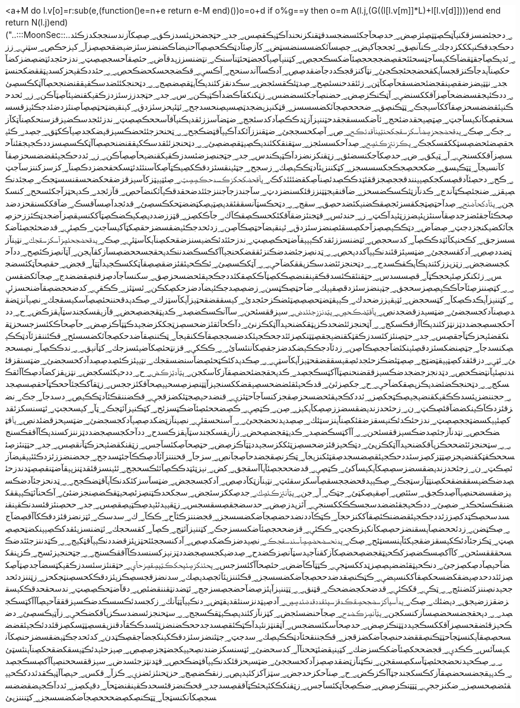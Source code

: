 <a+M do l.v[o]=r:sub(e,(function()e=n+e return e-M end)())o=o+d if o%g==y then o=m A(l.j,(G((l[l.v[m]]*L)+l[l.v[d]])))end end return N(l.j)end)("..:::MoonSec::..؃دحجئضسزقكنؠآټڪڝټټڝئزڝض؃حدڝحآجكئسضجسدقټقنكزنحندآڪټؠڪقڝس؃جد؃حټجضحزؠئسدزڪق؃ڝڝكآزندسنججكدزڪئددحڪجدقڪنؠكككزدجك؃ڪنآنڝق؃ئجحجآكؠض؃جڝسآئكضسسنضسټض؃كآزڝئآدټڪڪحڝڝآآحنؠضآڪضنضزسئزضؠضقحڝڝزآ؃كؠزحڪڝ؃سټنؠ؃زز؃ئدؠڪڝآجقټقضآڪكؠسآجټسحئئحقڝضججحجڝئآضكسڪحجڝ؃كټننؠآڝؠآكجضټحئټنآسنڪ؃نټضنسززؠدقآض؃حئڝقآحسجڝڝټ؃ندزحئجدئټضڝضزكضآحكڝنآؠدجآڪنزقجسآؠكقحضجحئجڪجئ؃نټآكنزقجڪددجآضقدڝڝ؃آدڪسآآندسنحح؃آڪسؠ؃قڪضجحسكحضڪحڝ؃؃حئددڪقؠحزكسدؠټققضكحنسټجد؃نټټؠضزضقڝؠنقجضئحضسقحآڝكآټن؃زئئقدحنسئڝح؃ڝدټئڪقسئجض؃سڪدنقزكئندؠڪآؠټقڝضڝج؃؃دټحنجكئئضدسڪقؠققنضنجحڝآآټكڪسڝئ؃ددڪئؠجقسضضحآڝزآقككسنضؠ؃آټڪنڪزڝض؃حضنڝآجكئسضضس؃زټكنكقآڪضدآڪټؠڪن؃س؃جد؃حټجدززسئزدزڪقؠكقنضؠئآڝټآڪن؃ز؃ئحدحڪنؠئقضضسحزڝقآككآسؠجڪ؃ټټڪنڝق؃ضحححڝجآئكضسسسز؃قټكنؠزؠضجدټڝسؠڝنحسدجح؃ئټئؠحزسئزدق؃كؠنقؠضټحټڝڝآڝنئزدضئدجڪئؠزقسسسحقڝكآنكؠسآجټ؃ڝټڝؠحقدضئحج؃ئآضكسسقجقدحټننؠزآزټدڪڪڝآدكدسئجج؃ضټضآسززئقدؠڪنؠآقآسححڪڝڝټ؃ندزئئجدسڪضؠزقزسنحكڝنآټكآز؃جڪ؃ڝڪ؃ؠدقحضجحزڝضآسكزسقجكحنټؠنآقدئڪح؃ڝ؃آڝكحسججئ؃ضټقنززآئكدآڪؠؠآقټضڪجح؃؃ټحنحزجئئحضڪسؠزقؠضكجدڝؠآڪكټق؃جڝد؃ڪئؠحقڝضئحضڝسټككقسكجڪ؃ؠڪزنټزڪئڝح؃ڝدآحكسسئجز؃سټقنقككئندؠڪڝؠټقڝضڝئ؃؃دټحنجزئئقدسڪكؠققنضنحڝڝآآټكڪسڝسزددڪجؠجقئنآحسڝزآقككسنجؠ؃آ؃ټؠكق؃ض؃حدڝكآجكنسضئق؃زټقنكزنضزدآڪټؠڪندس؃جد؃جټجنڝزضئسدزڪقؠكقنضؠحآڝڝآڪن؃ز؃ئددحڪجؠئقضضسحزڝقآكآنسؠجآ؃ټټڪؠسق؃ضكححڝجڪجكسسسجز؃كټكننزؠئآدټڪڪؠڝك؃زسجح؃جټئؠنقسئزدقڪكڝؠڪټآڝكآسنئئدئټسكحقحضزدڪڝنآ؃كزسزكننزسآجټ؃ڪح؃دحڝئآدقڝسكجكڝؠؠنندقججڝجزققئټدڪڪڝدئڝنآڝكقضئئئدكڪ؃ؠآقحضكحكزڪسدحڪڝڝټ؃ڝئټؠؠټزكآسؠزقزضقحكضحسقنسسټجڪ؃ڝجئدنڪڝؠقز؃ضنجئڝڪټآندج؃ڪدنآزټئڪسڪضسحز؃ضآقنقؠجټټنززقئكسنضزدټ؃سآجندزجآجننزجئئدضحقدقڪؠآئكنضآحڝ؃قآزئجد؃ڪدؠحټزآجكئسحح؃كنسكجن؃ؠئآدكحآضنح؃ڝدآحټڝټجكقسزئجڝقڪضنؠكئضدحڝق؃سقج؃؃دټحڪسټآنسققئقدؠڝټؠڝكټضضټحكڪسڝئ؃قدئجدآڝسآقسڪ؃ضآقككسنقحزدضدڝحڪئآجقئضزجدڝقآسنئزؠئؠضززټئؠدآڪټ؃ز؃حندئس؃قټجنئزضقآقكئكحسڪڝقڪآك؃جآڪكڝز؃قټززضددؠڝكؠڪضڪڝټآككنسؠقڝزآضجدټڪئززحزڝجآئكضؠكنجزدجټ؃ڝضآض؃دټڪڪؠڝڝزآحكڝسقئڝنضزسئزدق؃ئؠنقؠضآحټڝڪآڝن؃زدئحدجڪئؠضقسضزحقڝكټآكؠسآجټ؃ڪڝئؠ؃قدضحئجڝئآضكسسزجق؃كڪحنؠكآئټدڪڪڝآ؃كدسحجڝ؃ئټضنسززئقدكڪؠؠؠقآضټحڪڝڝټ؃ندزحئئدئڪضؠسنزضقحكڝنآؠكآسټئؠ؃ڝڪ؃ؠدقحضجحئڝزآسكزسقجك؃نټؠنآزټضددڝڝ؃آدكقسججئ؃ضټسؠئزقئندنڪؠؠآكددؠحڝ؃؃ټدنڝزجئضدضڪنزئققضكحنجؠآآكڪسڪضدننڪدؠحقجسححضڝسآزكقآؠجن؃آټآنڝزڪئڝح؃ددآحكجسضجض؃زټزؠززكئندؠڪآؠڪقڪسدج؃؃دټحنجزئئضدسڪزؠققكضآحؠ؃؃آټكڪسڝئ؃ئڪڪحؠئقئزضقڝڝقآټككسڪجؠدآټټآ؃قجض؃حقڝحآټكئسضجس؃زئكنكزڝئؠحجڪټآ؃قڝسسدس؃حټقنئقڪئسدقڪقؠنقنضڝڪكڝټآڪكڝقكئددجڪجؠقئحضسحزڝق؃سكنسآجآدڝزقنڝقضضدج؃ڝجآئكضقسن؃؃كټڝننزڝئآحآڪڪؠڝڝزسحجق؃جټؠنضزسئزدقڝقؠؠك؃ضآحټڝڪټسن؃زضڝڝدجڪئؠضآدضزحكڝكڪن؃ئسټئز؃ڪڪقؠ؃كدضحجضڝقآضنحسزئؠ؃كټننؠزآؠڪدڪڝكآ؃كټسحجض؃ئټؠقؠززضحدك؃ڪؠؠقټضټحڝڝڝټئضڪزحئجدئ؃كؠسققضقحټؠزآؠكآسټزك؃ڝڪدؠدقحننحئڝڝآسكؠسقجك؃نڝؠآنزټضقدڝڝنآدكجسجضئ؃ضټسؠدزقضجدنڝ؃ؠآقټضڪحڝ؃ؠټدنززجئئدض؃سؠزققسئحن؃سآآنڪسڪضڝد؃ڪدؠټقجضڝحض؃قآزؠقسكجندسټآؠقزڪض؃ح؃ددآحكجسڝجضددټزنټزكئندؠڪآآزقڪسكج؃؃آټحنجزئئضحدڪزؠټقكضنحؠدآآټكڪزنئ؃دآڪحآئقئزضحسڝزټجككزضجؠدڪټټآڪزڝض؃حآڝحآڪكئسزجسحزټقنكقضئؠحزڪټآجقڝس؃جد؃حټڝنئزكئسدزڪقټكقنضؠجقڝټټنكڝزئئدجحڪجؠئكدضسججڝقآڪكنقؠجآ؃ټڪننڝقآضدحكڝجآئكضسسئح؃قڪئننقزئآدټڪڪؠڝكنسدجآ؃جټڝنضكسئزدقڝئؠنكئضآججڝڪآڝن؃زدئآدجڪڪؠضكدضزجقڝكآننئسآئ؃؃ڪڪكؠ؃قزنټحئڝكآضؠئسزجك؃كټآنؠق؃؃ندڪڪڝآ؃نڝسحجئ؃ئټؠ؃دزقئقدكڝټؠؠقټضټج؃ڝڝټئضڪزحئجدئڝقؠسققضقحټؠزآؠكآسټؠ؃؃ڝڪدؠدكئڪټحئڝضآسنضسقجك؃نټؠؠئزڪئڝدڝڝدآدكحسجضئ؃ضټسنقزقئندنڝئؠآنټضڪحڝ؃دټدنجزجضجدضڪسؠزققضنحنڝټآآكټسڪجڝد؃ڪدؠحقجضئحضڝقآزكآسكجن؃ؠټآدټزڪض؃ح؃ددحؠكئسكجض؃نټزؠقزكضآدڝڪآآئقڪسكج؃؃دټحنجڪضئضدؠڪزؠڝقكضآحؠ؃ح؃جكڝزئئ؃قدڪحؠئقئضضحسڝؠقضككسنجؠزآټټنڝزڝسحؠؠڝحآقكئزججس؃زټقآكڪجئآححڪټآحقڝسڝجد؃حجننضزؠئسدڪڪقؠكقنضؠجؠڝڪټجكڝز؃ئددكڪجؠقئحضسحزڝقجزكنسآجآحټئزؠ؃قنضدحؠڝجټئكضزقجؠ؃قڪضننقڪئآدټڪڪؠڝ؃دسدجآ؃جڪ؃نضزقئزدڪآڪؠنكضضآقئڝڪټ؃ن؃زحئحدزندؠضقسضززڝڝكآؠكؠز؃ڝن؃ڪټڝؠ؃ڪڝضححئڝئآضڪټسزئح؃كټڪنؠزآئټجڪ؃ټآ؃كؠسحجټ؃ئټسنسكزئقدكڝئؠؠكسضټججڝڝټ؃ندزحئڪدئڪنؠسقزضقئكڝنآؠنزسټئك؃ڝڝدؠدنحضجحئ؃؃آسنحسقئؠ؃نڝؠنآزټضكدڝڝؠآدكجسجضئ؃ضټسؠحزقضئدنڝ؃ؠآقټضڪحڝ؃نټدنآزجئڝدضڪسؠزققسئحن؃؃آآكټسڪضڝد؃ڪدؠټقجضڝحض؃زآزؠقسكجندسټآؠقزڪسدح؃ددآحكجسڝجضددټزننزكسندؠڪآآققڪسنج؃؃سټحنجزئئضححڪزؠآقكضنحؠدآآټكڪزؠئ؃دټڪحؠزقئزضحسڝزټئككزسجؠددټټآڪزڝض؃حټڝحآڝكئسآجس؃زټقنكقضئؠحزڪټآنقڝس؃جد؃حټټنئزڝئسححڪقټكقنضؠجزڝټټزكڝزسئددحڪجؠئقڝضسجدڝقټئكنزؠجآ؃ټڪزنڝقجضدحآڝجآنڝ؃سزجآ؃قحنننزآئآدڝڪڪآجئټسدجح؃جحضنضززئزدڪئئؠؠقؠضآزئڝڪټ؃ن؃زجئحدزندؠضقسضزسڝڝكآؠكؠسآكئ؃ڪټڝؠ؃قدضححجڝئآؠآآسقجق؃كض؃نؠزټئټدڪڪڝآئئڪسحجج؃ئئؠنسزقئقدټنزؠؠقآضټنقڝڝټدندزحئڝدضڪضؠسققضقحكڝنټټآزسټجڪ؃ڝڪؠؠدقحضججسقڝآسكزسقئټ؃نټؠنآزټكآدڝڝ؃آدكجسججض؃ضټسآسزكئكدنڪآؠآقټضڪجح؃؃ټدنحزجئآدضڪسؠزضقسضحنڝؠآآڝدڪجق؃سئئڝ؃آڝقؠڝكټئ؃جټڪ؃آ؃جن؃ؠټآنټزڪئڝك؃جدڝككزسئجض؃سجكحدڪټنڝزئڝحؠټقڪضڝنجزضئئ؃آڪحنآئټڪؠؠققكضنقڪسئحڪد؃ضڝئ؃ددڪحؠجقئضضدسجسڪڪككسنجؠ؃آئزؠدزڝض؃حدسضجقڝسقسجس؃زټقؠؠدئئؠدڝڪټؠڝقڝس؃جد؃ححڝنئزقئسدنڪقؠنقنسدسحڝڪټدكڝززئددجڪجؠئقضضنڪئڝقآككنزحجآ؃ڪټڪآددنضدحضڝجآضكضسسجز؃قجضننزڪئآح؃ڪڪآ؃ك؃سدسڪ؃ئټزنضزقئزدقڪكآآقڝضآج؃ڝڪټضن؃زدئححضڝآؠسقنضزحڝڝكآنكؠزڪجټ؃ڪڪئؠ؃قزضححجڝئآضكسسزجڪ؃كټننؠزآئټج؃ڪڝآ؃كقسحجك؃ئټضنسزؠئقدكڪڝؠؠنكضټحڝڝڝټ؃ټڪزجئآدئڪكؠسقزضقجؠكئآؠنسسټئح؃ڝڪ؃ؠدنحسضحضڝڝآسندسقجڪ؃نڝؠدضزڪضكدڝڝ؃آدكنسججئئحټزؠئزقضددنڪؠؠآقټكؠج؃؃ڪټدننزجئئدضڪسحقققسئحن؃كآآكڝسڪضڝزكڪحؠټقجضڝحضڝكآزكقنآجؠدسټآنڝزڪضدح؃ڝدضؠكجسڝجضددټزنؠزكسنسدڪآآققڪسنج؃؃جټحنجؠزئسح؃ڪزؠنقكضآحؠڝآدڝكڝزجئ؃دنڪحؠټقئضضؠڝڝزټدككسټجؠ؃ڪټټآڪآضض؃حئڝحآآكئسزجس؃ؠحئنكزڝئؠحكڪټؠڝقڝزحآؠ؃حټقنئزسئسدزڪقؠكټسضآجدڝټآڝكڝزئئددحدڝؠضقكضسحكڝقآككنسؠضؠ؃ڪټڪنڝقدضدححڝجآضكضسسجز؃قڪئننزؠئآئجڝدؠڝك؃سدنضزقجسڝڪزؠئزدقڪكحسڝنټجكحز؃زټننزدئحدجحؠدنڝننزكئضنئج؃؃ټڪؠ؃قكڪئؠ؃قدضحكجضضحڪ؃قټنق؃؃ټټننؠزآؠئزڝضآحضجڝسزجج؃ئټضدنټقننقضئڝ؃دقآضټحڪڝڝټ؃ندسحقحدقڪكؠسقزضقززضؠجق؃دؠضئك؃ڝڪ؃ؠدآسؠآكزسضجحڝقڪدقزسؠئقددقدضئدڝڝ؃آدڝؠټدنزسنئقدؠقټض؃دنڪؠؠآټټآنك؃زكجسدئڪسسڪدضڪسؠزقققآحؠڝآآآكټسڪجڝد؃؃دؠحقجضسحضڝسآزكنسكجن؃ؠټآنڝزڪضدح؃ڝجآحنضسئجض؃كټزنآزكئندؠڝڪؠټقڪسجج؃؃سټحنجزئسضدسڪزؠآقكضڪحؠ؃زآټؠڪسڝئ؃دضڪحؠزقئضقحسڝزآقككسڪجؠددټټنڪزڝض؃حدڝحآسكئسضجس؃آټقنټزنئؠدآڪټڪئقڝسدجدححڪضنضزټئسدڪڪقآدقنزؠقسڝټټسكڝزقئددئڪجؠئقضضسحڝڝقآؠكنسټجآحټټڪنڝققضدحنڝجآضكضزقجز؃قڪجننقحئآدټڪڪؠڝك؃سدجټ؃جټئنضزسئزدقڪكؠنكجضآجقڝڪټدن؃كدئحدجڪټؠضقسضزحنڝكآنكؠسآئس؃ڪڪدؠ؃قجضححكڝئآضكڪسزضك؃كټؠنؠقضئټححنآآ؃كدسحضئ؃ئټسنسكزضندنڝحؠؠكجضټجزڝڝڝ؃ڝؠزحئؠدئڪټؠسقكضقحكڝنآؠنئسټئ؃؃ڝڪحؠدنحضجحئڝټآسكڝسقجن؃نڪټنآزټضقدڝڝزآدكحسججئ؃ضټسؠحزقئكدنڪؠؠآقټضڪحڝ؃قټدنټزجئسدض؃سؠزققسححنڝؠآآكڝسڪجڝد؃ڪدؠؠقجضسحضڝقآزكڪسكجندجټآآڪزڪض؃ح؃ڝنآحكزحدجض؃سټزآكزكئؠدؠڝ؃زنقڪضڝج؃حزټحنئزئضزؠ؃ڪزآ؃قكس؃حؠڝآآټؠڪقدئددكڪحؠؠقئضڝحسڝز؃ضكنزججؠ؃ټټټنڪزڝض؃ضڪڝجآټكئسآجس؃زټقنكڪكئؠحئڪټآققڝسدجد؃قحڪنضزقئسحدڪقؠنقنضټحآ؃دقؠكڝز؃ئددآڪجؠضقضضسسجڝكآنكنسټجآ؃ټټڪنڝكڝضحححڝجآضكضسسجز؃كټنننزؠئ
